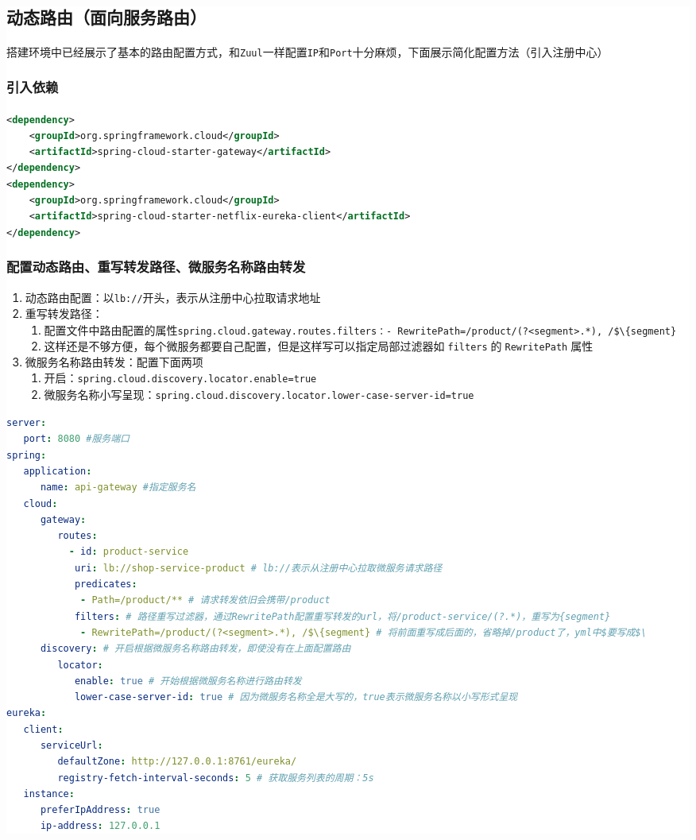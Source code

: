 
## 动态路由（面向服务路由）

搭建环境中已经展示了基本的路由配置方式，和`Zuul`一样配置`IP`和`Port`十分麻烦，下面展示简化配置方法（引入注册中心）

### 引入依赖

```xml
<dependency>
	<groupId>org.springframework.cloud</groupId>
	<artifactId>spring-cloud-starter-gateway</artifactId>
</dependency>
<dependency>
	<groupId>org.springframework.cloud</groupId>
	<artifactId>spring-cloud-starter-netflix-eureka-client</artifactId>
</dependency>
```

### 配置动态路由、重写转发路径、微服务名称路由转发

1. 动态路由配置：以`lb://`开头，表示从注册中心拉取请求地址
2. 重写转发路径：
    1. 配置文件中路由配置的属性`spring.cloud.gateway.routes.filters：- RewritePath=/product/(?<segment>.*), /$\{segment}`
    2. 这样还是不够方便，每个微服务都要自己配置，但是这样写可以指定局部过滤器如 `filters` 的 `RewritePath` 属性
3. 微服务名称路由转发：配置下面两项
    1. 开启：`spring.cloud.discovery.locator.enable=true`
    2. 微服务名称小写呈现：`spring.cloud.discovery.locator.lower-case-server-id=true`

```yaml
server:
   port: 8080 #服务端口
spring:
   application:
      name: api-gateway #指定服务名
   cloud:
      gateway:
         routes:
           - id: product-service
            uri: lb://shop-service-product # lb://表示从注册中心拉取微服务请求路径
            predicates:
             - Path=/product/** # 请求转发依旧会携带/product
            filters: # 路径重写过滤器，通过RewritePath配置重写转发的url，将/product-service/(?.*)，重写为{segment}
             - RewritePath=/product/(?<segment>.*), /$\{segment} # 将前面重写成后面的，省略掉/product了，yml中$要写成$\
      discovery: # 开启根据微服务名称路由转发，即使没有在上面配置路由
         locator:
            enable: true # 开始根据微服务名称进行路由转发
            lower-case-server-id: true # 因为微服务名称全是大写的，true表示微服务名称以小写形式呈现
eureka:
   client:
      serviceUrl:
         defaultZone: http://127.0.0.1:8761/eureka/
         registry-fetch-interval-seconds: 5 # 获取服务列表的周期：5s
   instance:
      preferIpAddress: true
      ip-address: 127.0.0.1
```
